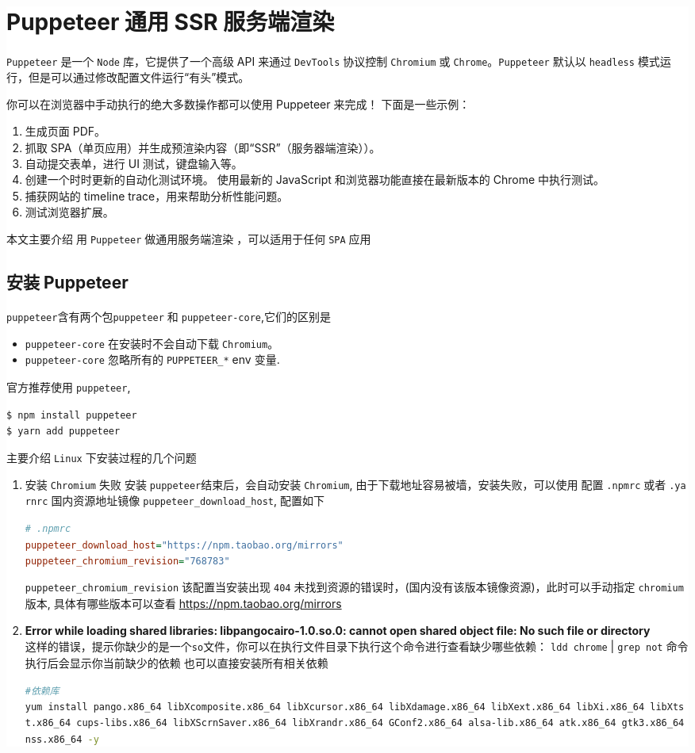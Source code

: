 # Puppeteer 通用 SSR 服务端渲染

`Puppeteer` 是一个 `Node` 库，它提供了一个高级 API 来通过 `DevTools` 协议控制 `Chromium` 或 `Chrome`。`Puppeteer` 默认以 `headless` 模式运行，但是可以通过修改配置文件运行“有头”模式。

你可以在浏览器中手动执行的绝大多数操作都可以使用 Puppeteer 来完成！ 下面是一些示例：

1. 生成页面 PDF。
2. 抓取 SPA（单页应用）并生成预渲染内容（即“SSR”（服务器端渲染））。
3. 自动提交表单，进行 UI 测试，键盘输入等。
4. 创建一个时时更新的自动化测试环境。 使用最新的 JavaScript 和浏览器功能直接在最新版本的 Chrome 中执行测试。
5. 捕获网站的 timeline trace，用来帮助分析性能问题。
6. 测试浏览器扩展。

本文主要介绍 用 `Puppeteer` 做通用服务端渲染 ，可以适用于任何 `SPA` 应用

## 安装 Puppeteer

`puppeteer`含有两个包`puppeteer` 和 `puppeteer-core`,它们的区别是

- `puppeteer-core` 在安装时不会自动下载 `Chromium`。
- `puppeteer-core` 忽略所有的 `PUPPETEER_*` env 变量.

官方推荐使用 `puppeteer`,

```bash
$ npm install puppeteer
$ yarn add puppeteer
```

主要介绍 `Linux` 下安装过程的几个问题

1. 安装 `Chromium` 失败
   安装 `puppeteer`结束后，会自动安装 `Chromium`, 由于下载地址容易被墙，安装失败，可以使用 配置 `.npmrc` 或者 `.yarnrc` 国内资源地址镜像 `puppeteer_download_host`, 配置如下

   ```ini
   # .npmrc
   puppeteer_download_host="https://npm.taobao.org/mirrors"
   puppeteer_chromium_revision="768783"
   ```

   `puppeteer_chromium_revision` 该配置当安装出现 `404` 未找到资源的错误时，(国内没有该版本镜像资源)，此时可以手动指定 `chromium` 版本, 具体有哪些版本可以查看 <https://npm.taobao.org/mirrors>

2. **Error while loading shared libraries: libpangocairo-1.0.so.0: cannot open shared object file: No such file or directory**  
   这样的错误，提示你缺少的是一个`so`文件，你可以在执行文件目录下执行这个命令进行查看缺少哪些依赖： `ldd chrome` | `grep not` 命令执行后会显示你当前缺少的依赖
   也可以直接安装所有相关依赖

   ```bash
   #依赖库
   yum install pango.x86_64 libXcomposite.x86_64 libXcursor.x86_64 libXdamage.x86_64 libXext.x86_64 libXi.x86_64 libXtst.x86_64 cups-libs.x86_64 libXScrnSaver.x86_64 libXrandr.x86_64 GConf2.x86_64 alsa-lib.x86_64 atk.x86_64 gtk3.x86_64 nss.x86_64 -y
   ```
